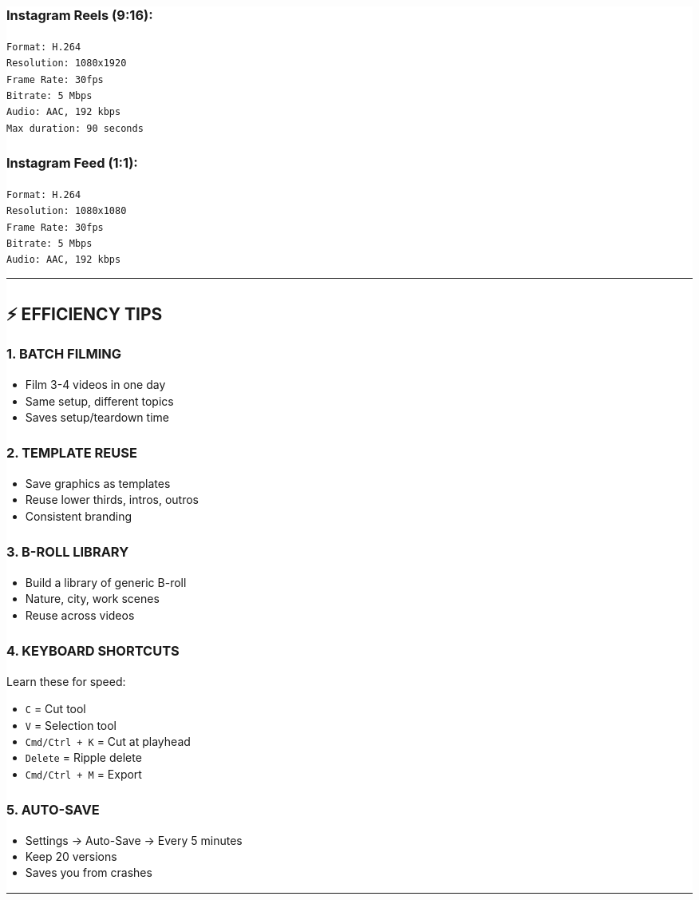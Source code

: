 ### **Instagram Reels (9:16):**
```
Format: H.264
Resolution: 1080x1920
Frame Rate: 30fps
Bitrate: 5 Mbps
Audio: AAC, 192 kbps
Max duration: 90 seconds
```

### **Instagram Feed (1:1):**
```
Format: H.264
Resolution: 1080x1080
Frame Rate: 30fps
Bitrate: 5 Mbps
Audio: AAC, 192 kbps
```

---

## ⚡ EFFICIENCY TIPS

### **1. BATCH FILMING**
- Film 3-4 videos in one day
- Same setup, different topics
- Saves setup/teardown time

### **2. TEMPLATE REUSE**
- Save graphics as templates
- Reuse lower thirds, intros, outros
- Consistent branding

### **3. B-ROLL LIBRARY**
- Build a library of generic B-roll
- Nature, city, work scenes
- Reuse across videos

### **4. KEYBOARD SHORTCUTS**
Learn these for speed:
- `C` = Cut tool
- `V` = Selection tool
- `Cmd/Ctrl + K` = Cut at playhead
- `Delete` = Ripple delete
- `Cmd/Ctrl + M` = Export

### **5. AUTO-SAVE**
- Settings → Auto-Save → Every 5 minutes
- Keep 20 versions
- Saves you from crashes

---